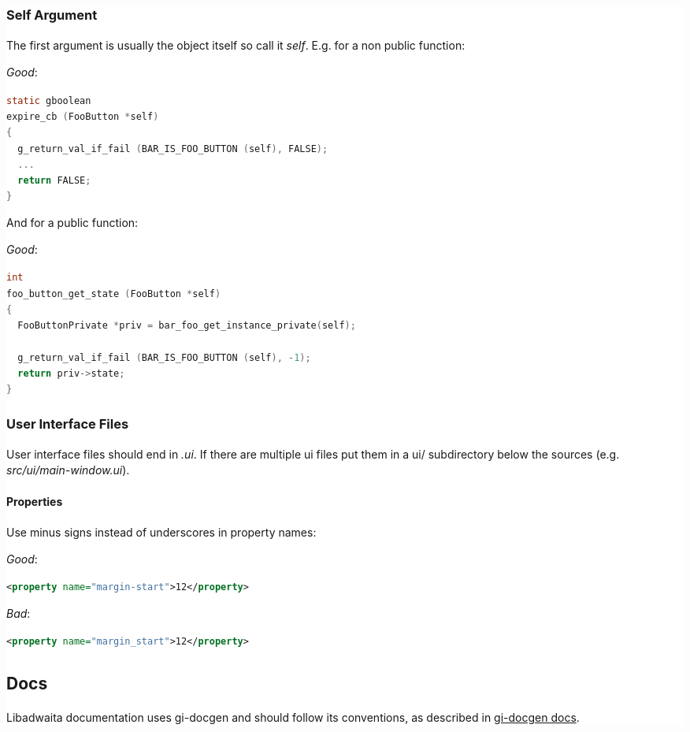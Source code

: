 ### Self Argument

The first argument is usually the object itself so call it *self*. E.g. for a
non public function:

*Good*:

```c
static gboolean
expire_cb (FooButton *self)
{
  g_return_val_if_fail (BAR_IS_FOO_BUTTON (self), FALSE);
  ...
  return FALSE;
}
```

And for a public function:

*Good*:

```c
int
foo_button_get_state (FooButton *self)
{
  FooButtonPrivate *priv = bar_foo_get_instance_private(self);

  g_return_val_if_fail (BAR_IS_FOO_BUTTON (self), -1);
  return priv->state;
}
```

### User Interface Files

User interface files should end in *.ui*. If there are multiple ui
files put them in a ui/ subdirectory below the sources
(e.g. *src/ui/main-window.ui*).

#### Properties

Use minus signs instead of underscores in property names:

*Good*:

```xml
<property name="margin-start">12</property>
```

*Bad*:

```xml
<property name="margin_start">12</property>
```

## Docs

Libadwaita documentation uses gi-docgen and should follow its conventions, as
described in [gi-docgen docs](https://gnome.pages.gitlab.gnome.org/gi-docgen/tutorial.html).
